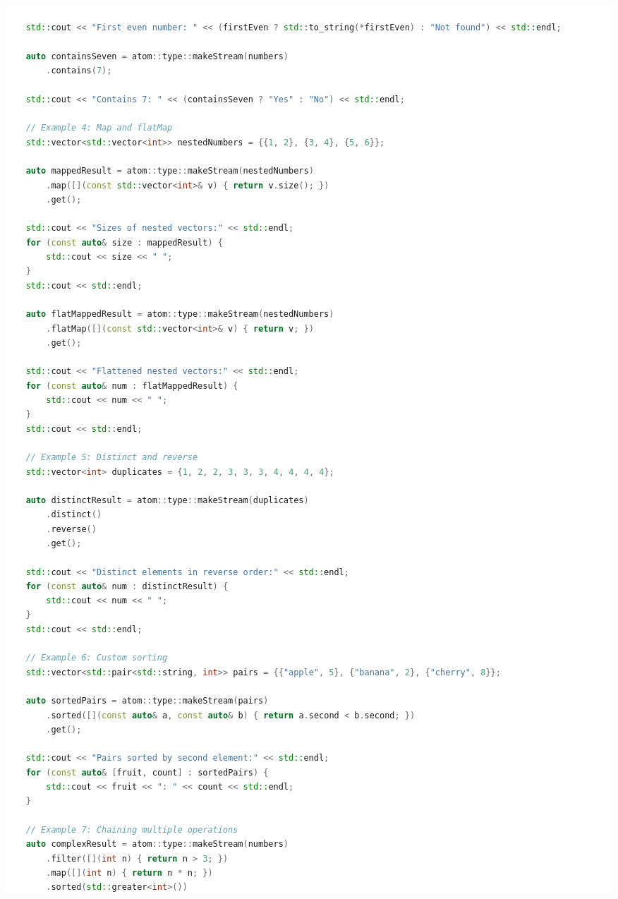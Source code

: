 ```cpp

    std::cout << "First even number: " << (firstEven ? std::to_string(*firstEven) : "Not found") << std::endl;

    auto containsSeven = atom::type::makeStream(numbers)
        .contains(7);

    std::cout << "Contains 7: " << (containsSeven ? "Yes" : "No") << std::endl;

    // Example 4: Map and flatMap
    std::vector<std::vector<int>> nestedNumbers = {{1, 2}, {3, 4}, {5, 6}};

    auto mappedResult = atom::type::makeStream(nestedNumbers)
        .map([](const std::vector<int>& v) { return v.size(); })
        .get();

    std::cout << "Sizes of nested vectors:" << std::endl;
    for (const auto& size : mappedResult) {
        std::cout << size << " ";
    }
    std::cout << std::endl;

    auto flatMappedResult = atom::type::makeStream(nestedNumbers)
        .flatMap([](const std::vector<int>& v) { return v; })
        .get();

    std::cout << "Flattened nested vectors:" << std::endl;
    for (const auto& num : flatMappedResult) {
        std::cout << num << " ";
    }
    std::cout << std::endl;

    // Example 5: Distinct and reverse
    std::vector<int> duplicates = {1, 2, 2, 3, 3, 3, 4, 4, 4, 4};

    auto distinctResult = atom::type::makeStream(duplicates)
        .distinct()
        .reverse()
        .get();

    std::cout << "Distinct elements in reverse order:" << std::endl;
    for (const auto& num : distinctResult) {
        std::cout << num << " ";
    }
    std::cout << std::endl;

    // Example 6: Custom sorting
    std::vector<std::pair<std::string, int>> pairs = {{"apple", 5}, {"banana", 2}, {"cherry", 8}};

    auto sortedPairs = atom::type::makeStream(pairs)
        .sorted([](const auto& a, const auto& b) { return a.second < b.second; })
        .get();

    std::cout << "Pairs sorted by second element:" << std::endl;
    for (const auto& [fruit, count] : sortedPairs) {
        std::cout << fruit << ": " << count << std::endl;
    }

    // Example 7: Chaining multiple operations
    auto complexResult = atom::type::makeStream(numbers)
        .filter([](int n) { return n > 3; })
        .map([](int n) { return n * n; })
        .sorted(std::greater<int>())
```